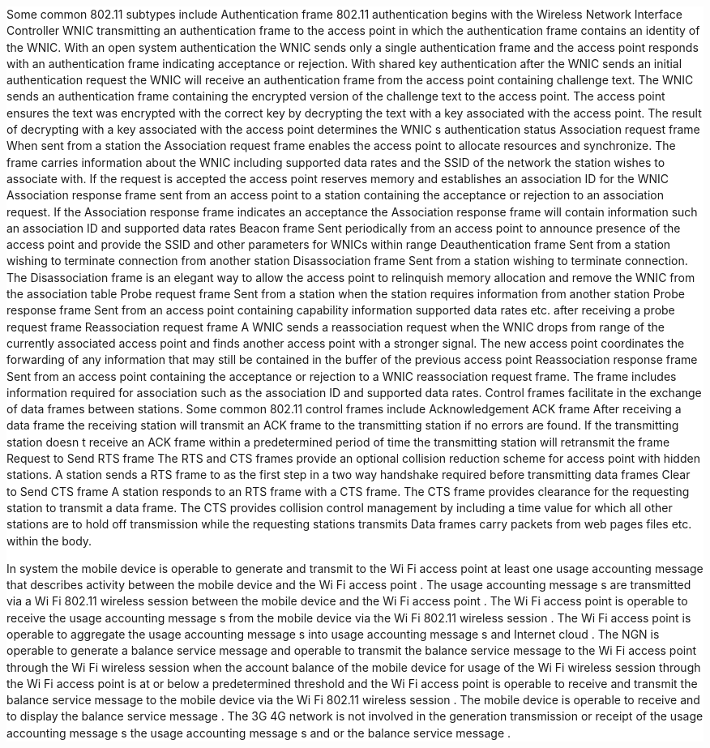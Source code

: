 Some common 802.11 subtypes include Authentication frame 802.11 authentication begins with the Wireless Network Interface Controller WNIC transmitting an authentication frame to the access point in which the authentication frame contains an identity of the WNIC. With an open system authentication the WNIC sends only a single authentication frame and the access point responds with an authentication frame indicating acceptance or rejection. With shared key authentication after the WNIC sends an initial authentication request the WNIC will receive an authentication frame from the access point containing challenge text. The WNIC sends an authentication frame containing the encrypted version of the challenge text to the access point. The access point ensures the text was encrypted with the correct key by decrypting the text with a key associated with the access point. The result of decrypting with a key associated with the access point determines the WNIC s authentication status Association request frame When sent from a station the Association request frame enables the access point to allocate resources and synchronize. The frame carries information about the WNIC including supported data rates and the SSID of the network the station wishes to associate with. If the request is accepted the access point reserves memory and establishes an association ID for the WNIC Association response frame sent from an access point to a station containing the acceptance or rejection to an association request. If the Association response frame indicates an acceptance the Association response frame will contain information such an association ID and supported data rates Beacon frame Sent periodically from an access point to announce presence of the access point and provide the SSID and other parameters for WNICs within range Deauthentication frame Sent from a station wishing to terminate connection from another station Disassociation frame Sent from a station wishing to terminate connection. The Disassociation frame is an elegant way to allow the access point to relinquish memory allocation and remove the WNIC from the association table Probe request frame Sent from a station when the station requires information from another station Probe response frame Sent from an access point containing capability information supported data rates etc. after receiving a probe request frame Reassociation request frame A WNIC sends a reassociation request when the WNIC drops from range of the currently associated access point and finds another access point with a stronger signal. The new access point coordinates the forwarding of any information that may still be contained in the buffer of the previous access point Reassociation response frame Sent from an access point containing the acceptance or rejection to a WNIC reassociation request frame. The frame includes information required for association such as the association ID and supported data rates. Control frames facilitate in the exchange of data frames between stations. Some common 802.11 control frames include Acknowledgement ACK frame After receiving a data frame the receiving station will transmit an ACK frame to the transmitting station if no errors are found. If the transmitting station doesn t receive an ACK frame within a predetermined period of time the transmitting station will retransmit the frame Request to Send RTS frame The RTS and CTS frames provide an optional collision reduction scheme for access point with hidden stations. A station sends a RTS frame to as the first step in a two way handshake required before transmitting data frames Clear to Send CTS frame A station responds to an RTS frame with a CTS frame. The CTS frame provides clearance for the requesting station to transmit a data frame. The CTS provides collision control management by including a time value for which all other stations are to hold off transmission while the requesting stations transmits Data frames carry packets from web pages files etc. within the body.

In system the mobile device is operable to generate and transmit to the Wi Fi access point at least one usage accounting message that describes activity between the mobile device and the Wi Fi access point . The usage accounting message s are transmitted via a Wi Fi 802.11 wireless session between the mobile device and the Wi Fi access point . The Wi Fi access point is operable to receive the usage accounting message s from the mobile device via the Wi Fi 802.11 wireless session . The Wi Fi access point is operable to aggregate the usage accounting message s into usage accounting message s and Internet cloud . The NGN is operable to generate a balance service message and operable to transmit the balance service message to the Wi Fi access point through the Wi Fi wireless session when the account balance of the mobile device for usage of the Wi Fi wireless session through the Wi Fi access point is at or below a predetermined threshold and the Wi Fi access point is operable to receive and transmit the balance service message to the mobile device via the Wi Fi 802.11 wireless session . The mobile device is operable to receive and to display the balance service message . The 3G 4G network is not involved in the generation transmission or receipt of the usage accounting message s the usage accounting message s and or the balance service message .
